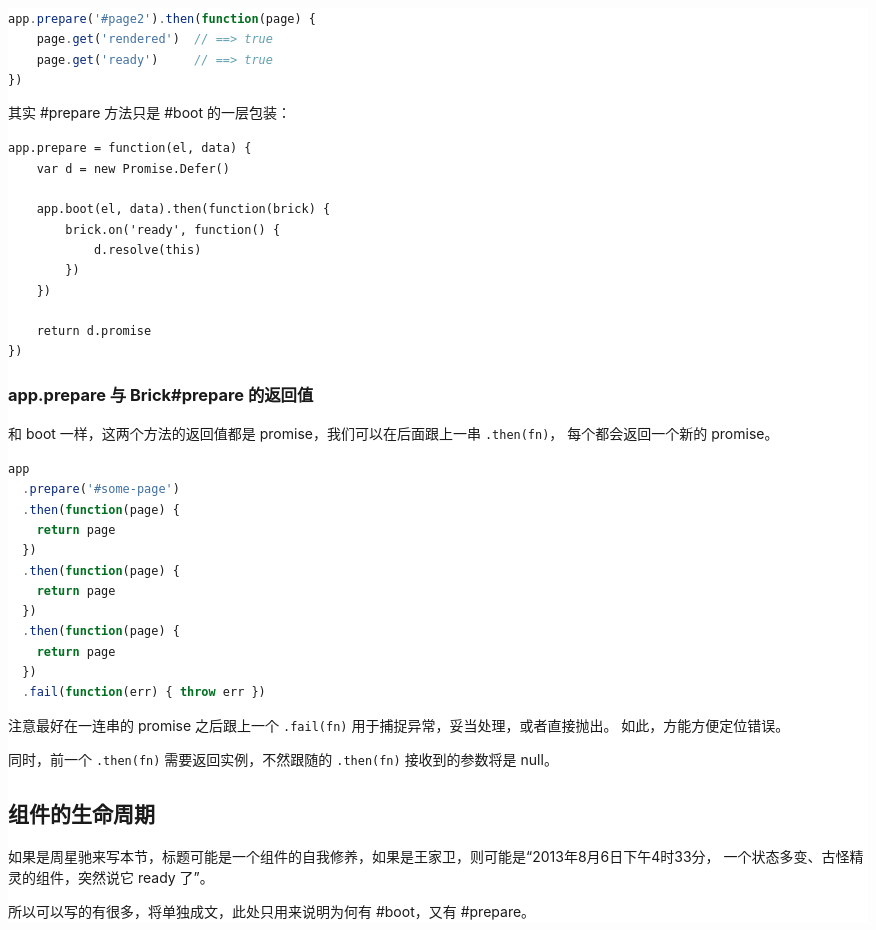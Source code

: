 ```js
app.prepare('#page2').then(function(page) {
    page.get('rendered')  // ==> true
    page.get('ready')     // ==> true
})
```

其实 #prepare 方法只是 #boot 的一层包装：

```
app.prepare = function(el, data) {
    var d = new Promise.Defer()

    app.boot(el, data).then(function(brick) {
        brick.on('ready', function() {
            d.resolve(this)
        })
    })

    return d.promise
})
```

### app.prepare 与 Brick#prepare 的返回值

和 boot 一样，这两个方法的返回值都是 promise，我们可以在后面跟上一串 `.then(fn)`，
每个都会返回一个新的 promise。

```js
app
  .prepare('#some-page')
  .then(function(page) {
    return page
  })
  .then(function(page) {
    return page
  })
  .then(function(page) {
    return page
  })
  .fail(function(err) { throw err })
```

注意最好在一连串的 promise 之后跟上一个 `.fail(fn)` 用于捕捉异常，妥当处理，或者直接抛出。
如此，方能方便定位错误。

同时，前一个 `.then(fn)` 需要返回实例，不然跟随的 `.then(fn)` 接收到的参数将是 null。

## 组件的生命周期

如果是周星驰来写本节，标题可能是一个组件的自我修养，如果是王家卫，则可能是“2013年8月6日下午4时33分，
一个状态多变、古怪精灵的组件，突然说它 ready 了”。

所以可以写的有很多，将单独成文，此处只用来说明为何有 #boot，又有 #prepare。
